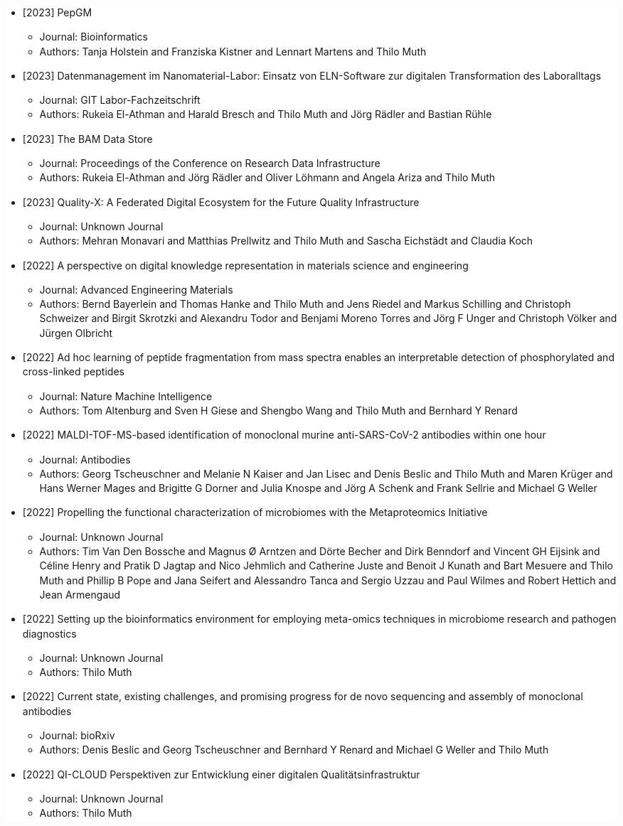 - [2023] PepGM
  - Journal: Bioinformatics
  - Authors: Tanja Holstein and Franziska Kistner and Lennart Martens and Thilo Muth

- [2023] Datenmanagement im Nanomaterial-Labor: Einsatz von ELN-Software zur digitalen Transformation des Laboralltags
  - Journal: GIT Labor-Fachzeitschrift
  - Authors: Rukeia El-Athman and Harald Bresch and Thilo Muth and Jörg Rädler and Bastian Rühle

- [2023] The BAM Data Store
  - Journal: Proceedings of the Conference on Research Data Infrastructure
  - Authors: Rukeia El-Athman and Jörg Rädler and Oliver Löhmann and Angela Ariza and Thilo Muth

- [2023] Quality-X: A Federated Digital Ecosystem for the Future Quality Infrastructure
  - Journal: Unknown Journal
  - Authors: Mehran Monavari and Matthias Prellwitz and Thilo Muth and Sascha Eichstädt and Claudia Koch

- [2022] A perspective on digital knowledge representation in materials science and engineering
  - Journal: Advanced Engineering Materials
  - Authors: Bernd Bayerlein and Thomas Hanke and Thilo Muth and Jens Riedel and Markus Schilling and Christoph Schweizer and Birgit Skrotzki and Alexandru Todor and Benjami Moreno Torres and Jörg F Unger and Christoph Völker and Jürgen Olbricht

- [2022] Ad hoc learning of peptide fragmentation from mass spectra enables an interpretable detection of phosphorylated and cross-linked peptides
  - Journal: Nature Machine Intelligence
  - Authors: Tom Altenburg and Sven H Giese and Shengbo Wang and Thilo Muth and Bernhard Y Renard

- [2022] MALDI-TOF-MS-based identification of monoclonal murine anti-SARS-CoV-2 antibodies within one hour
  - Journal: Antibodies
  - Authors: Georg Tscheuschner and Melanie N Kaiser and Jan Lisec and Denis Beslic and Thilo Muth and Maren Krüger and Hans Werner Mages and Brigitte G Dorner and Julia Knospe and Jörg A Schenk and Frank Sellrie and Michael G Weller

- [2022] Propelling the functional characterization of microbiomes with the Metaproteomics Initiative
  - Journal: Unknown Journal
  - Authors: Tim Van Den Bossche and Magnus Ø Arntzen and Dörte Becher and Dirk Benndorf and Vincent GH Eijsink and Céline Henry and Pratik D Jagtap and Nico Jehmlich and Catherine Juste and Benoit J Kunath and Bart Mesuere and Thilo Muth and Phillip B Pope and Jana Seifert and Alessandro Tanca and Sergio Uzzau and Paul Wilmes and Robert Hettich and Jean Armengaud

- [2022] Setting up the bioinformatics environment for employing meta-omics techniques in microbiome research and pathogen diagnostics
  - Journal: Unknown Journal
  - Authors: Thilo Muth

- [2022] Current state, existing challenges, and promising progress for de novo sequencing and assembly of monoclonal antibodies
  - Journal: bioRxiv
  - Authors: Denis Beslic and Georg Tscheuschner and Bernhard Y Renard and Michael G Weller and Thilo Muth

- [2022] QI-CLOUD Perspektiven zur Entwicklung einer digitalen Qualitätsinfrastruktur
  - Journal: Unknown Journal
  - Authors: Thilo Muth
